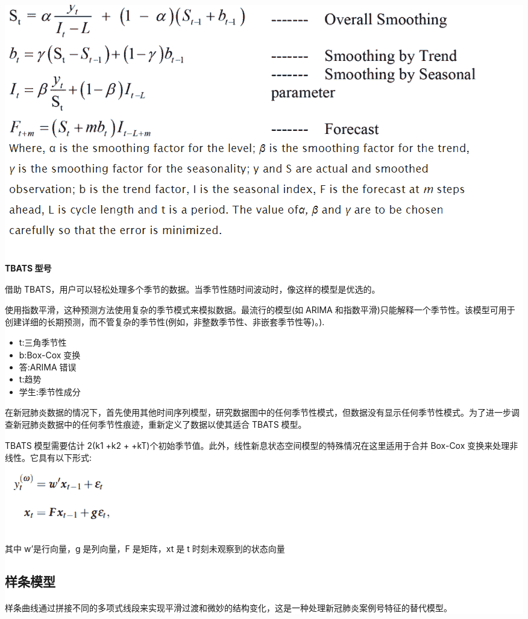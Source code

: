 ![](img/230c4ac4400e447992e88e28233af352.png)

**TBATS 型号**

借助 TBATS，用户可以轻松处理多个季节的数据。当季节性随时间波动时，像这样的模型是优选的。

使用指数平滑，这种预测方法使用复杂的季节模式来模拟数据。最流行的模型(如 ARIMA 和指数平滑)只能解释一个季节性。该模型可用于创建详细的长期预测，而不管复杂的季节性(例如，非整数季节性、非嵌套季节性等)。).

*   t:三角季节性
*   b:Box-Cox 变换
*   答:ARIMA 错误
*   t:趋势
*   学生:季节性成分

在新冠肺炎数据的情况下，首先使用其他时间序列模型，研究数据图中的任何季节性模式，但数据没有显示任何季节性模式。为了进一步调查新冠肺炎数据中的任何季节性痕迹，重新定义了数据以使其适合 TBATS 模型。

TBATS 模型需要估计 2(k1 +k2 + +kT)个初始季节值。此外，线性新息状态空间模型的特殊情况在这里适用于合并 Box-Cox 变换来处理非线性。它具有以下形式:

![](img/ec6bec8f30f53eeb3f259884b00189cd.png)

其中 w’是行向量，g 是列向量，F 是矩阵，xt 是 t 时刻未观察到的状态向量

## 样条模型

样条曲线通过拼接不同的多项式线段来实现平滑过渡和微妙的结构变化，这是一种处理新冠肺炎案例号特征的替代模型。
